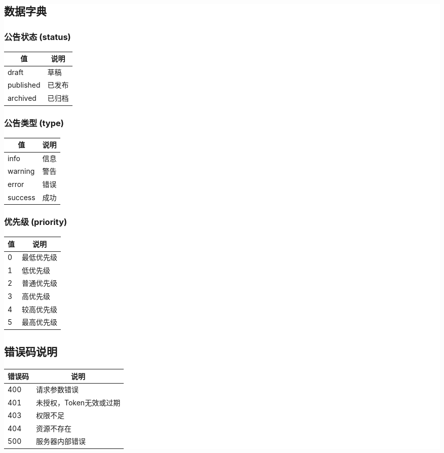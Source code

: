 ## 数据字典

### 公告状态 (status)

| 值 | 说明 |
|----|------|
| draft | 草稿 |
| published | 已发布 |
| archived | 已归档 |

### 公告类型 (type)

| 值 | 说明 |
|----|------|
| info | 信息 |
| warning | 警告 |
| error | 错误 |
| success | 成功 |

### 优先级 (priority)

| 值 | 说明 |
|----|------|
| 0 | 最低优先级 |
| 1 | 低优先级 |
| 2 | 普通优先级 |
| 3 | 高优先级 |
| 4 | 较高优先级 |
| 5 | 最高优先级 |

## 错误码说明

| 错误码 | 说明 |
|--------|------|
| 400 | 请求参数错误 |
| 401 | 未授权，Token无效或过期 |
| 403 | 权限不足 |
| 404 | 资源不存在 |
| 500 | 服务器内部错误 |
